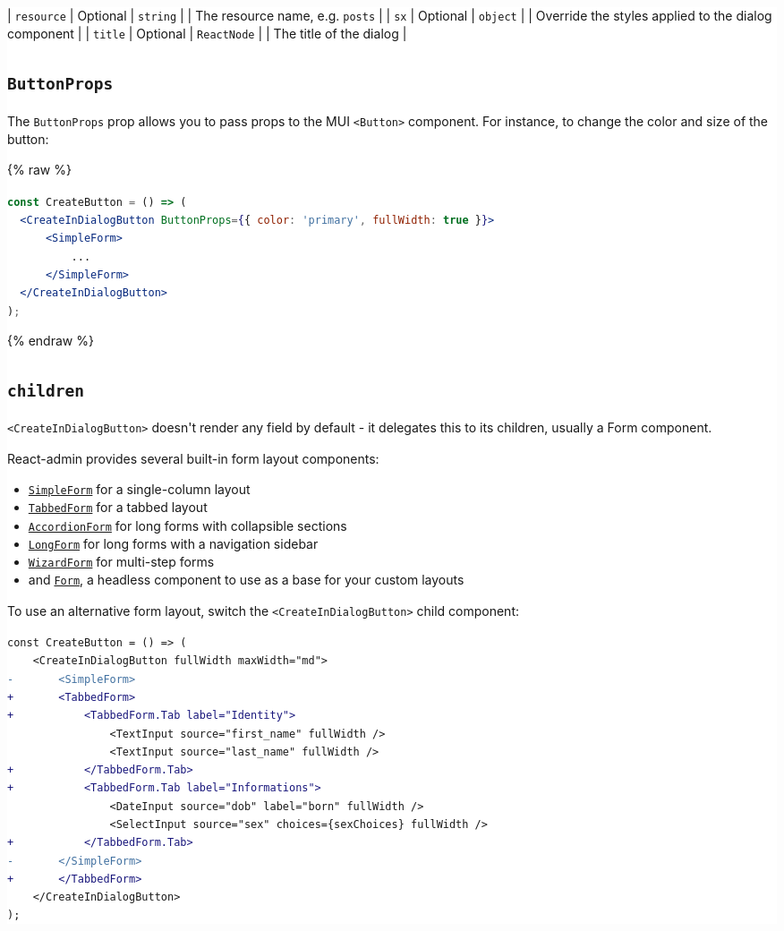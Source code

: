 | `resource`         | Optional | `string`       |         | The resource name, e.g. `posts`                                                         |
| `sx`               | Optional | `object`       |         | Override the styles applied to the dialog component                                     |
| `title`            | Optional | `ReactNode`    |         | The title of the dialog                                                                 |

## `ButtonProps`

The `ButtonProps` prop allows you to pass props to the MUI `<Button>` component. For instance, to change the color and size of the button:

{% raw %}

```jsx
const CreateButton = () => (
  <CreateInDialogButton ButtonProps={{ color: 'primary', fullWidth: true }}>
      <SimpleForm>
          ...
      </SimpleForm>
  </CreateInDialogButton>
);
```

{% endraw %}

## `children`

`<CreateInDialogButton>` doesn't render any field by default - it delegates this to its children, usually a Form component.

React-admin provides several built-in form layout components:

- [`SimpleForm`](./SimpleForm.md) for a single-column layout
- [`TabbedForm`](./TabbedForm.md) for a tabbed layout
- [`AccordionForm`](./AccordionForm.md) for long forms with collapsible sections
- [`LongForm`](./LongForm.md) for long forms with a navigation sidebar
- [`WizardForm`](./WizardForm.md) for multi-step forms
- and [`Form`](./Form.md), a headless component to use as a base for your custom layouts

To use an alternative form layout, switch the `<CreateInDialogButton>` child component:

```diff
const CreateButton = () => (
    <CreateInDialogButton fullWidth maxWidth="md">
-       <SimpleForm>
+       <TabbedForm>
+           <TabbedForm.Tab label="Identity">
                <TextInput source="first_name" fullWidth />
                <TextInput source="last_name" fullWidth />
+           </TabbedForm.Tab>
+           <TabbedForm.Tab label="Informations">
                <DateInput source="dob" label="born" fullWidth />
                <SelectInput source="sex" choices={sexChoices} fullWidth />
+           </TabbedForm.Tab>
-       </SimpleForm>
+       </TabbedForm>
    </CreateInDialogButton>
);
```
